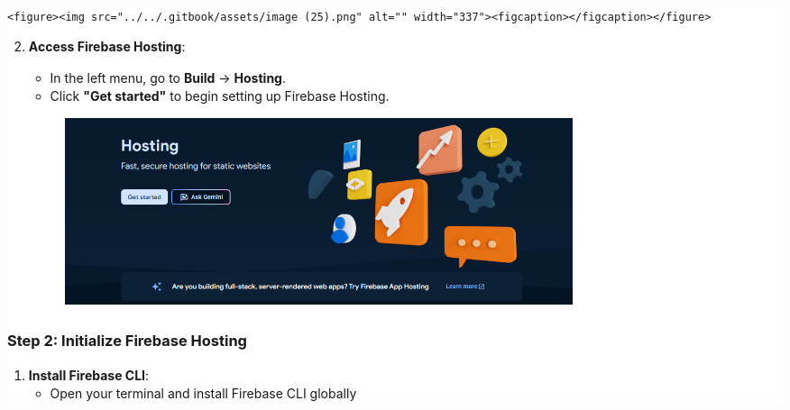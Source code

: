     <figure><img src="../../.gitbook/assets/image (25).png" alt="" width="337"><figcaption></figcaption></figure>
2.  **Access Firebase Hosting**:

    * In the left menu, go to **Build** → **Hosting**.
    * Click **"Get started"** to begin setting up Firebase Hosting.

    <figure><img src="../../.gitbook/assets/image (26).png" alt="" width="563"><figcaption></figcaption></figure>

### Step 2: Initialize Firebase Hosting

1. **Install Firebase CLI**:
   *   Open your terminal and install Firebase CLI globally
